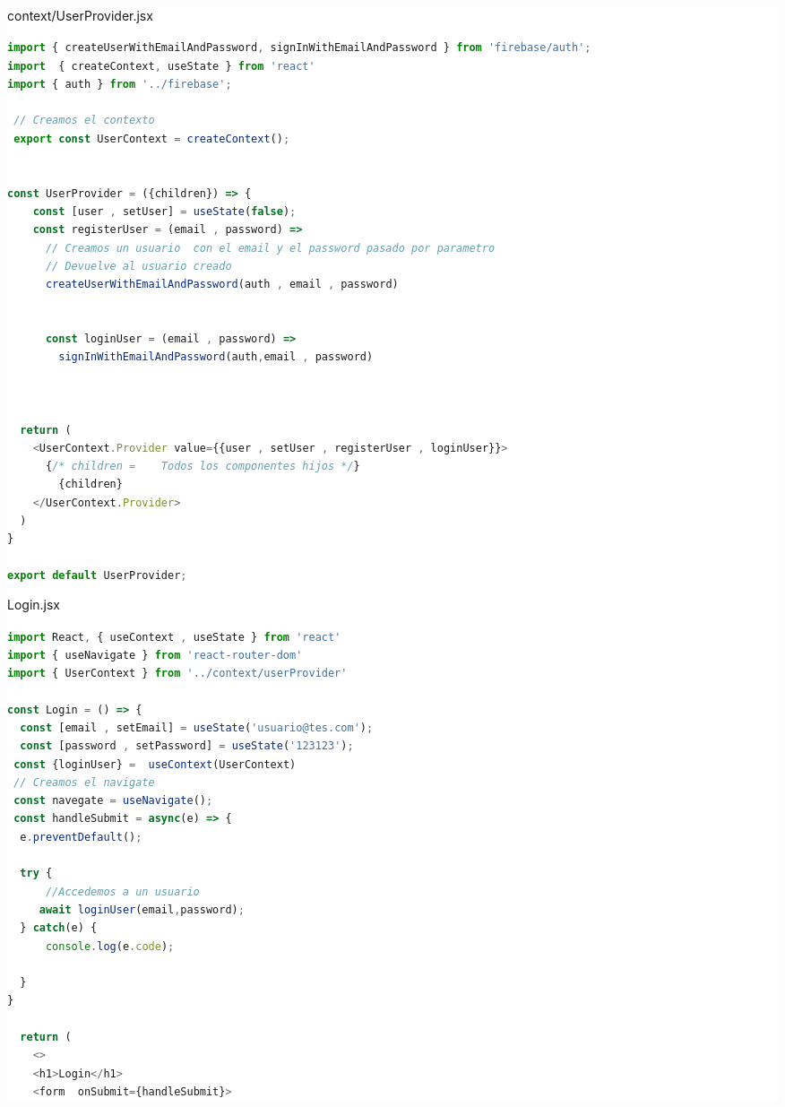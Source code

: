 context/UserProvider.jsx
```js
import { createUserWithEmailAndPassword, signInWithEmailAndPassword } from 'firebase/auth';
import  { createContext, useState } from 'react'
import { auth } from '../firebase';

 // Creamos el contexto
 export const UserContext = createContext();

 
const UserProvider = ({children}) => {
    const [user , setUser] = useState(false);
    const registerUser = (email , password) =>
      // Creamos un usuario  con el email y el password pasado por parametro
      // Devuelve al usuario creado
      createUserWithEmailAndPassword(auth , email , password)
      

      const loginUser = (email , password) =>  
        signInWithEmailAndPassword(auth,email , password)
      

      
  return (
    <UserContext.Provider value={{user , setUser , registerUser , loginUser}}>
      {/* children =    Todos los componentes hijos */}
        {children}
    </UserContext.Provider>
  )
}

export default UserProvider;

```
Login.jsx
```js
import React, { useContext , useState } from 'react'
import { useNavigate } from 'react-router-dom'
import { UserContext } from '../context/userProvider'

const Login = () => {
  const [email , setEmail] = useState('usuario@tes.com');
  const [password , setPassword] = useState('123123');
 const {loginUser} =  useContext(UserContext)
 // Creamos el navigate
 const navegate = useNavigate();
 const handleSubmit = async(e) => {
  e.preventDefault();

  try {
      //Accedemos a un usuario
     await loginUser(email,password);
  } catch(e) {
      console.log(e.code);
      
  }
}

  return (
    <>
    <h1>Login</h1>
    <form  onSubmit={handleSubmit}>
```